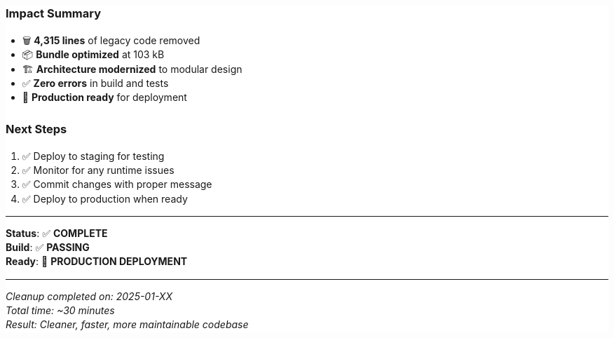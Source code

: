 ### Impact Summary
- 🗑️ **4,315 lines** of legacy code removed
- 📦 **Bundle optimized** at 103 kB
- 🏗️ **Architecture modernized** to modular design
- ✅ **Zero errors** in build and tests
- 🚀 **Production ready** for deployment

### Next Steps
1. ✅ Deploy to staging for testing
2. ✅ Monitor for any runtime issues
3. ✅ Commit changes with proper message
4. ✅ Deploy to production when ready

---

**Status**: ✅ **COMPLETE**  
**Build**: ✅ **PASSING**  
**Ready**: 🚀 **PRODUCTION DEPLOYMENT**

---

*Cleanup completed on: 2025-01-XX*  
*Total time: ~30 minutes*  
*Result: Cleaner, faster, more maintainable codebase*
